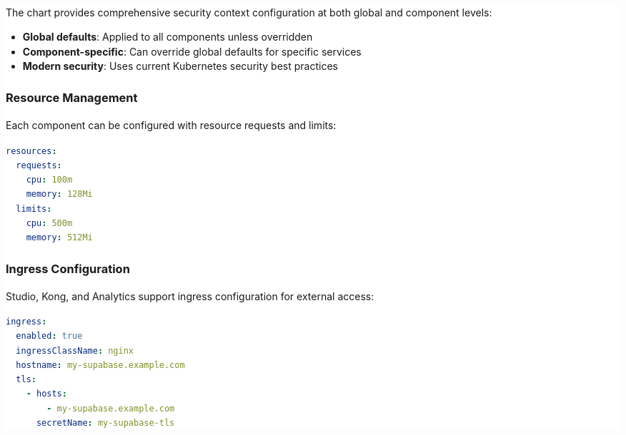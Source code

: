 The chart provides comprehensive security context configuration at both global and component levels:

- **Global defaults**: Applied to all components unless overridden
- **Component-specific**: Can override global defaults for specific services
- **Modern security**: Uses current Kubernetes security best practices

### Resource Management

Each component can be configured with resource requests and limits:

```yaml
resources:
  requests:
    cpu: 100m
    memory: 128Mi
  limits:
    cpu: 500m
    memory: 512Mi
```

### Ingress Configuration

Studio, Kong, and Analytics support ingress configuration for external access:

```yaml
ingress:
  enabled: true
  ingressClassName: nginx
  hostname: my-supabase.example.com
  tls:
    - hosts:
        - my-supabase.example.com
      secretName: my-supabase-tls
```
